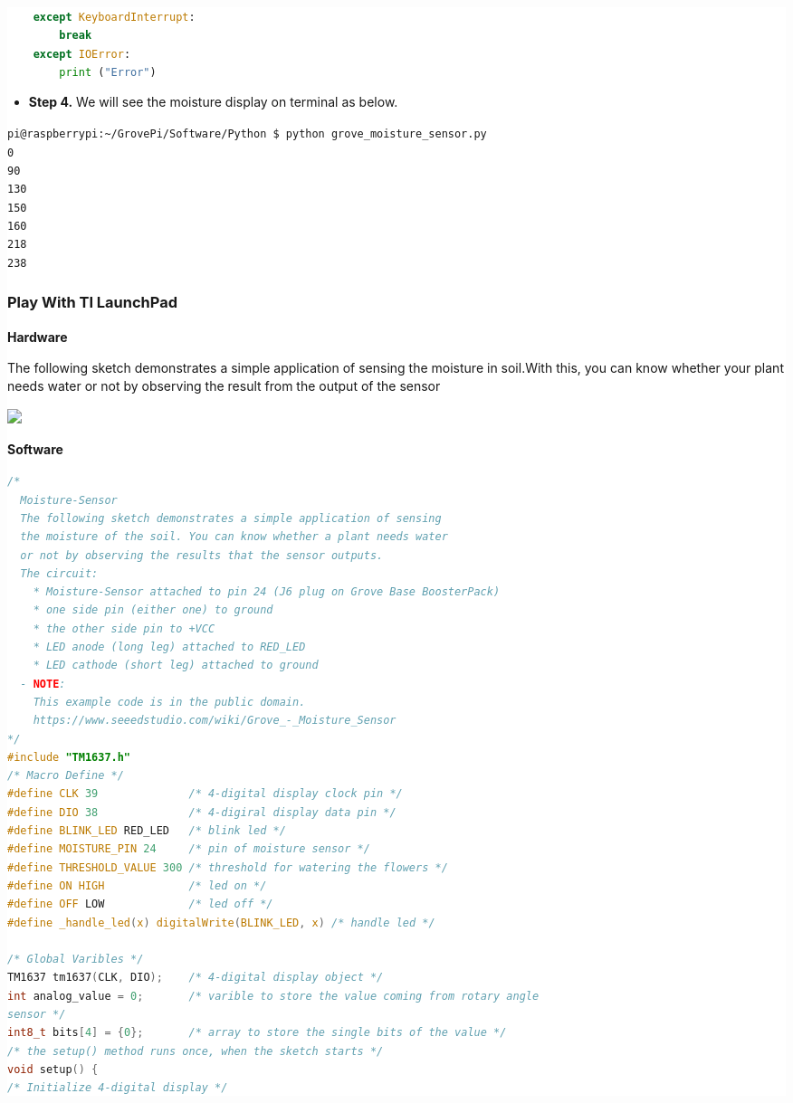 ```python
    except KeyboardInterrupt:
        break
    except IOError:
        print ("Error")
```

- **Step 4.** We will see the moisture display on terminal as below.

```
pi@raspberrypi:~/GrovePi/Software/Python $ python grove_moisture_sensor.py
0
90
130
150
160
218
238
```

### Play With TI LaunchPad

**Hardware**

The following sketch demonstrates a simple application of sensing the moisture in soil.With this, you can know whether your plant needs water or not by observing the result from the output of the sensor

![](https://files.seeedstudio.com/wiki/Grove_Moisture_Sensor/images/Moisture.jpg)

**Software**

```c
/*
  Moisture-Sensor
  The following sketch demonstrates a simple application of sensing
  the moisture of the soil. You can know whether a plant needs water
  or not by observing the results that the sensor outputs.
  The circuit:
    * Moisture-Sensor attached to pin 24 (J6 plug on Grove Base BoosterPack)
    * one side pin (either one) to ground
    * the other side pin to +VCC
    * LED anode (long leg) attached to RED_LED
    * LED cathode (short leg) attached to ground
  - NOTE:
    This example code is in the public domain.
    https://www.seeedstudio.com/wiki/Grove_-_Moisture_Sensor
*/
#include "TM1637.h"
/* Macro Define */
#define CLK 39              /* 4-digital display clock pin */
#define DIO 38              /* 4-digiral display data pin */
#define BLINK_LED RED_LED   /* blink led */
#define MOISTURE_PIN 24     /* pin of moisture sensor */
#define THRESHOLD_VALUE 300 /* threshold for watering the flowers */
#define ON HIGH             /* led on */
#define OFF LOW             /* led off */
#define _handle_led(x) digitalWrite(BLINK_LED, x) /* handle led */

/* Global Varibles */
TM1637 tm1637(CLK, DIO);    /* 4-digital display object */
int analog_value = 0;       /* varible to store the value coming from rotary angle
sensor */
int8_t bits[4] = {0};       /* array to store the single bits of the value */
/* the setup() method runs once, when the sketch starts */
void setup() {
/* Initialize 4-digital display */
```